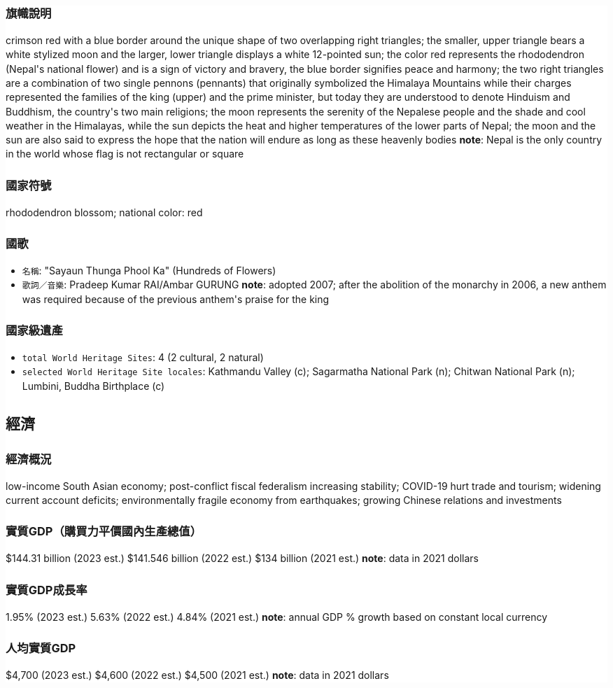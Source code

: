 ### 旗幟說明
crimson red with a blue border around the unique shape of two overlapping right triangles; the smaller, upper triangle bears a white stylized moon and the larger, lower triangle displays a white 12-pointed sun; the color red represents the rhododendron (Nepal's national flower) and is a sign of victory and bravery, the blue border signifies peace and harmony; the two right triangles are a combination of two single pennons (pennants) that originally symbolized the Himalaya Mountains while their charges represented the families of the king (upper) and the prime minister, but today they are understood to denote Hinduism and Buddhism, the country's two main religions; the moon represents the serenity of the Nepalese people and the shade and cool weather in the Himalayas, while the sun depicts the heat and higher temperatures of the lower parts of Nepal; the moon and the sun are also said to express the hope that the nation will endure as long as these heavenly bodies
**note**:  Nepal is the only country in the world whose flag is not rectangular or square

### 國家符號
rhododendron blossom; national color: red

### 國歌
- `名稱`: "Sayaun Thunga Phool Ka" (Hundreds of Flowers)
- `歌詞／音樂`: Pradeep Kumar RAI/Ambar GURUNG
**note**:  adopted 2007; after the abolition of the monarchy in 2006, a new anthem was required because of the previous anthem's praise for the king

### 國家級遺產
- `total World Heritage Sites`: 4 (2 cultural, 2 natural)
- `selected World Heritage Site locales`: Kathmandu Valley (c); Sagarmatha National Park (n); Chitwan National Park (n); Lumbini, Buddha Birthplace (c)

## 經濟

### 經濟概況
low-income South Asian economy; post-conflict fiscal federalism increasing stability; COVID-19 hurt trade and tourism; widening current account deficits; environmentally fragile economy from earthquakes; growing Chinese relations and investments

### 實質GDP（購買力平價國內生產總值）
$144.31 billion (2023 est.)
$141.546 billion (2022 est.)
$134 billion (2021 est.)
**note**: data in 2021 dollars

### 實質GDP成長率
1.95% (2023 est.)
5.63% (2022 est.)
4.84% (2021 est.)
**note**: annual GDP % growth based on constant local currency

### 人均實質GDP
$4,700 (2023 est.)
$4,600 (2022 est.)
$4,500 (2021 est.)
**note**: data in 2021 dollars
